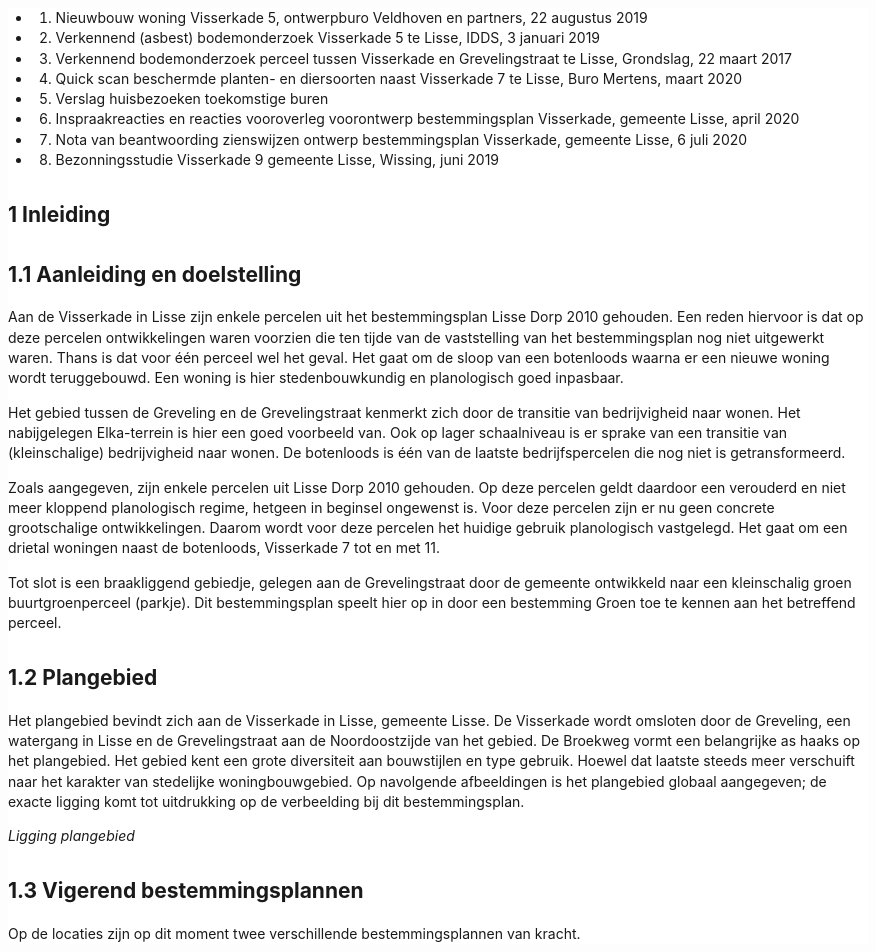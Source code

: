 - 1. Nieuwbouw woning Visserkade 5, ontwerpburo Veldhoven en partners, 22 augustus 2019
- 2. Verkennend (asbest) bodemonderzoek Visserkade 5 te Lisse, IDDS, 3 januari 2019
- 3. Verkennend bodemonderzoek perceel tussen Visserkade en Grevelingstraat te Lisse, Grondslag, 22 maart 2017
- 4. Quick scan beschermde planten- en diersoorten naast Visserkade 7 te Lisse, Buro Mertens, maart 2020
- 5. Verslag huisbezoeken toekomstige buren
- 6. Inspraakreacties en reacties vooroverleg voorontwerp bestemmingsplan Visserkade, gemeente Lisse, april 2020
- 7. Nota van beantwoording zienswijzen ontwerp bestemmingsplan Visserkade, gemeente Lisse, 6 juli 2020
- 8. Bezonningsstudie Visserkade 9 gemeente Lisse, Wissing, juni 2019

## **1 Inleiding**

## **1.1 Aanleiding en doelstelling**

Aan de Visserkade in Lisse zijn enkele percelen uit het bestemmingsplan Lisse Dorp 2010 gehouden. Een reden hiervoor is dat op deze percelen ontwikkelingen waren voorzien die ten tijde van de vaststelling van het bestemmingsplan nog niet uitgewerkt waren. Thans is dat voor één perceel wel het geval. Het gaat om de sloop van een botenloods waarna er een nieuwe woning wordt teruggebouwd. Een woning is hier stedenbouwkundig en planologisch goed inpasbaar.

Het gebied tussen de Greveling en de Grevelingstraat kenmerkt zich door de transitie van bedrijvigheid naar wonen. Het nabijgelegen Elka-terrein is hier een goed voorbeeld van. Ook op lager schaalniveau is er sprake van een transitie van (kleinschalige) bedrijvigheid naar wonen. De botenloods is één van de laatste bedrijfspercelen die nog niet is getransformeerd.

Zoals aangegeven, zijn enkele percelen uit Lisse Dorp 2010 gehouden. Op deze percelen geldt daardoor een verouderd en niet meer kloppend planologisch regime, hetgeen in beginsel ongewenst is. Voor deze percelen zijn er nu geen concrete grootschalige ontwikkelingen. Daarom wordt voor deze percelen het huidige gebruik planologisch vastgelegd. Het gaat om een drietal woningen naast de botenloods, Visserkade 7 tot en met 11.

Tot slot is een braakliggend gebiedje, gelegen aan de Grevelingstraat door de gemeente ontwikkeld naar een kleinschalig groen buurtgroenperceel (parkje). Dit bestemmingsplan speelt hier op in door een bestemming Groen toe te kennen aan het betreffend perceel.

## **1.2 Plangebied**

Het plangebied bevindt zich aan de Visserkade in Lisse, gemeente Lisse. De Visserkade wordt omsloten door de Greveling, een watergang in Lisse en de Grevelingstraat aan de Noordoostzijde van het gebied. De Broekweg vormt een belangrijke as haaks op het plangebied. Het gebied kent een grote diversiteit aan bouwstijlen en type gebruik. Hoewel dat laatste steeds meer verschuift naar het karakter van stedelijke woningbouwgebied. Op navolgende afbeeldingen is het plangebied globaal aangegeven; de exacte ligging komt tot uitdrukking op de verbeelding bij dit bestemmingsplan.

*Ligging plangebied*

## **1.3 Vigerend bestemmingsplannen**

Op de locaties zijn op dit moment twee verschillende bestemmingsplannen van kracht.
